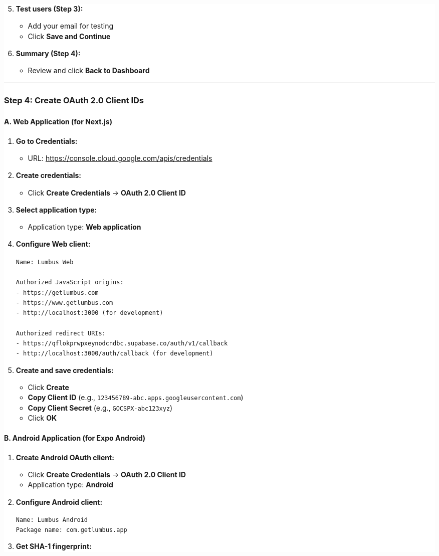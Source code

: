 5. **Test users (Step 3):**
   - Add your email for testing
   - Click **Save and Continue**

6. **Summary (Step 4):**
   - Review and click **Back to Dashboard**

---

### Step 4: Create OAuth 2.0 Client IDs

#### A. Web Application (for Next.js)

1. **Go to Credentials:**
   - URL: https://console.cloud.google.com/apis/credentials

2. **Create credentials:**
   - Click **Create Credentials** → **OAuth 2.0 Client ID**

3. **Select application type:**
   - Application type: **Web application**

4. **Configure Web client:**
   ```
   Name: Lumbus Web

   Authorized JavaScript origins:
   - https://getlumbus.com
   - https://www.getlumbus.com
   - http://localhost:3000 (for development)

   Authorized redirect URIs:
   - https://qflokprwpxeynodcndbc.supabase.co/auth/v1/callback
   - http://localhost:3000/auth/callback (for development)
   ```

5. **Create and save credentials:**
   - Click **Create**
   - **Copy Client ID** (e.g., `123456789-abc.apps.googleusercontent.com`)
   - **Copy Client Secret** (e.g., `GOCSPX-abc123xyz`)
   - Click **OK**

#### B. Android Application (for Expo Android)

1. **Create Android OAuth client:**
   - Click **Create Credentials** → **OAuth 2.0 Client ID**
   - Application type: **Android**

2. **Configure Android client:**
   ```
   Name: Lumbus Android
   Package name: com.getlumbus.app
   ```

3. **Get SHA-1 fingerprint:**
